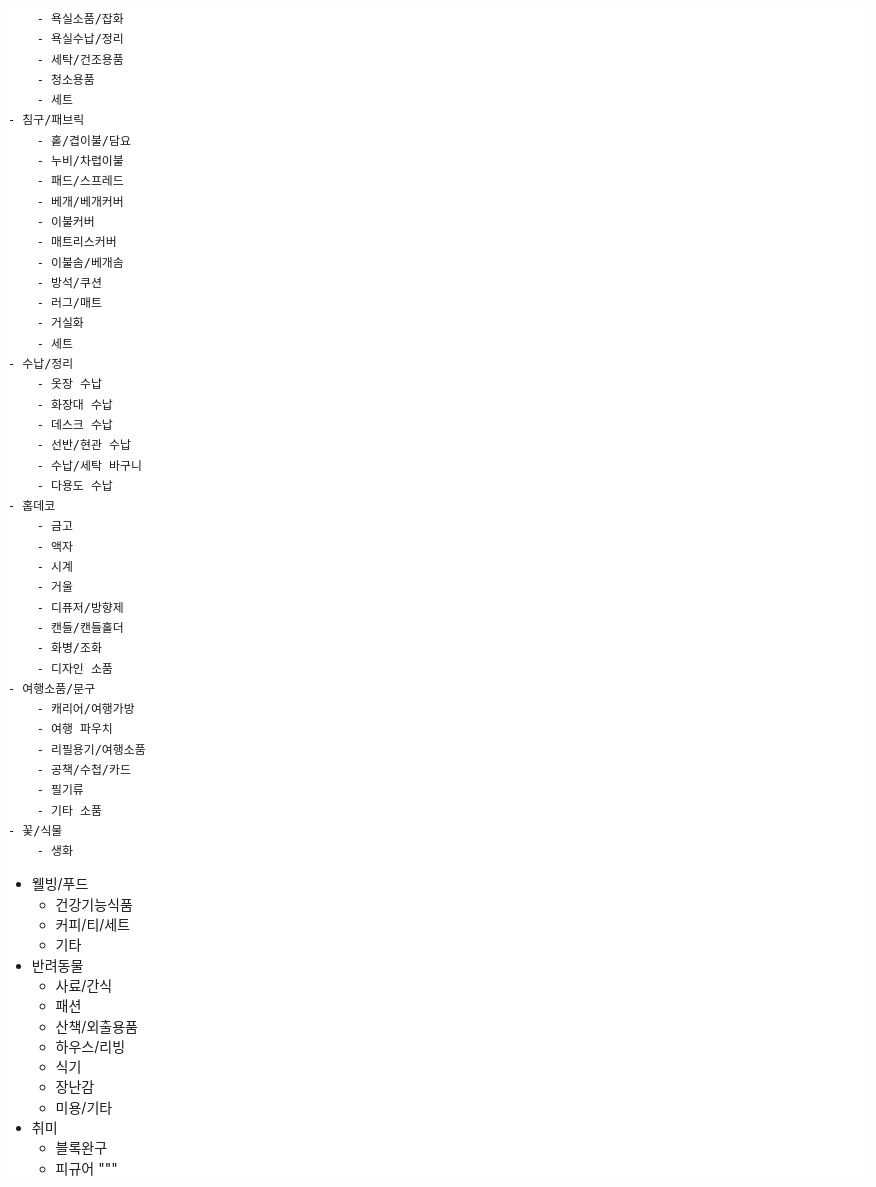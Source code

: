         - 욕실소품/잡화
        - 욕실수납/정리
        - 세탁/건조용품
        - 청소용품
        - 세트
    - 침구/패브릭
        - 홑/겹이불/담요
        - 누비/차렵이불
        - 패드/스프레드
        - 베개/베개커버
        - 이불커버
        - 매트리스커버
        - 이불솜/베개솜
        - 방석/쿠션
        - 러그/매트
        - 거실화
        - 세트
    - 수납/정리
        - 옷장 수납
        - 화장대 수납
        - 데스크 수납
        - 선반/현관 수납
        - 수납/세탁 바구니
        - 다용도 수납
    - 홈데코
        - 금고
        - 액자
        - 시계
        - 거울
        - 디퓨저/방향제
        - 캔들/캔들홀더
        - 화병/조화
        - 디자인 소품
    - 여행소품/문구
        - 캐리어/여행가방
        - 여행 파우치
        - 리필용기/여행소품
        - 공책/수첩/카드
        - 필기류
        - 기타 소품
    - 꽃/식물
        - 생화
- 웰빙/푸드
    - 건강기능식품
    - 커피/티/세트
    - 기타
- 반려동물
    - 사료/간식
    - 패션
    - 산책/외출용품
    - 하우스/리빙
    - 식기
    - 장난감
    - 미용/기타
- 취미
    - 블록완구
    - 피규어
"""
